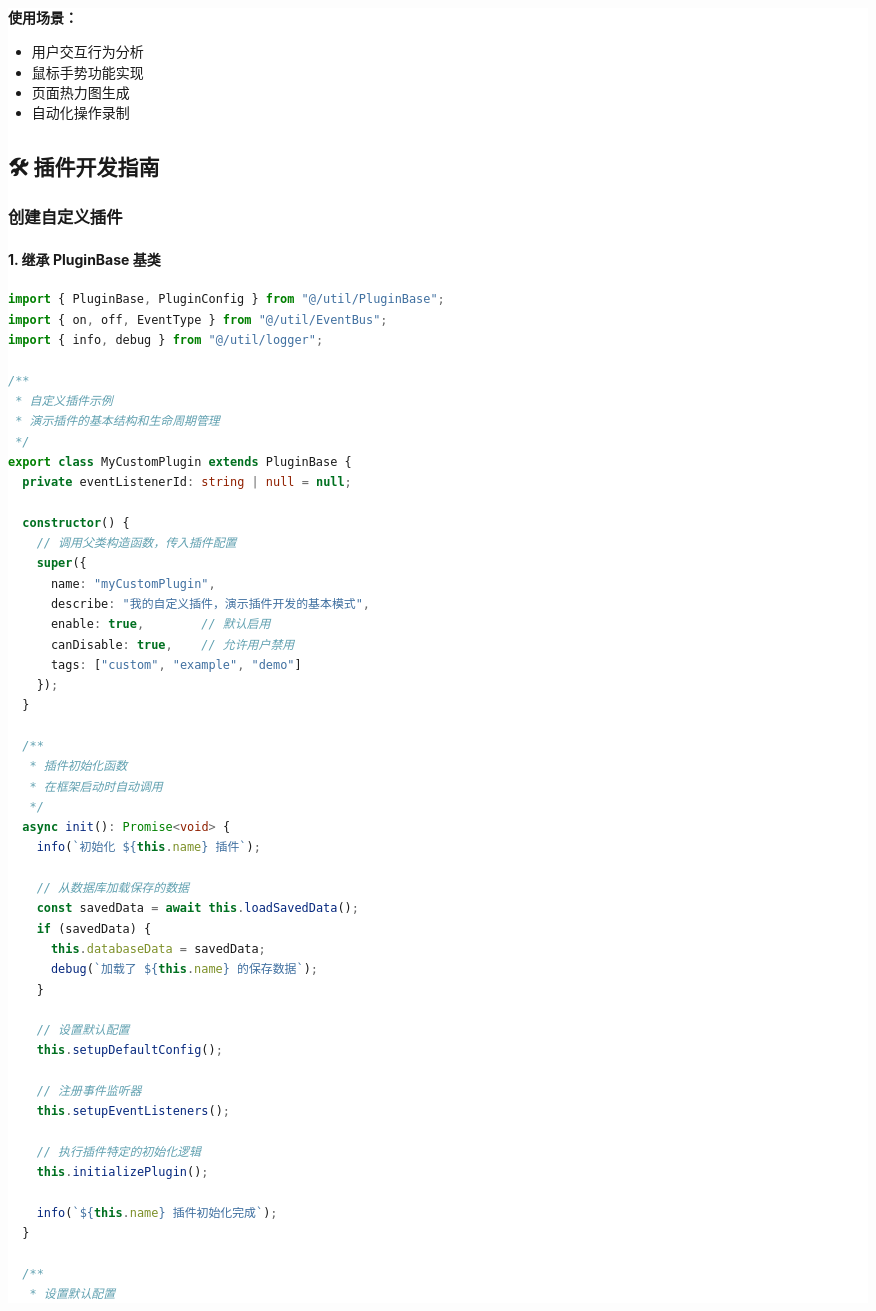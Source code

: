 **使用场景：**
- 用户交互行为分析
- 鼠标手势功能实现
- 页面热力图生成
- 自动化操作录制

## 🛠️ 插件开发指南

### 创建自定义插件

#### 1. 继承 PluginBase 基类

```typescript
import { PluginBase, PluginConfig } from "@/util/PluginBase";
import { on, off, EventType } from "@/util/EventBus";
import { info, debug } from "@/util/logger";

/**
 * 自定义插件示例
 * 演示插件的基本结构和生命周期管理
 */
export class MyCustomPlugin extends PluginBase {
  private eventListenerId: string | null = null;

  constructor() {
    // 调用父类构造函数，传入插件配置
    super({
      name: "myCustomPlugin",
      describe: "我的自定义插件，演示插件开发的基本模式",
      enable: true,        // 默认启用
      canDisable: true,    // 允许用户禁用
      tags: ["custom", "example", "demo"]
    });
  }

  /**
   * 插件初始化函数
   * 在框架启动时自动调用
   */
  async init(): Promise<void> {
    info(`初始化 ${this.name} 插件`);

    // 从数据库加载保存的数据
    const savedData = await this.loadSavedData();
    if (savedData) {
      this.databaseData = savedData;
      debug(`加载了 ${this.name} 的保存数据`);
    }

    // 设置默认配置
    this.setupDefaultConfig();

    // 注册事件监听器
    this.setupEventListeners();

    // 执行插件特定的初始化逻辑
    this.initializePlugin();

    info(`${this.name} 插件初始化完成`);
  }

  /**
   * 设置默认配置
```